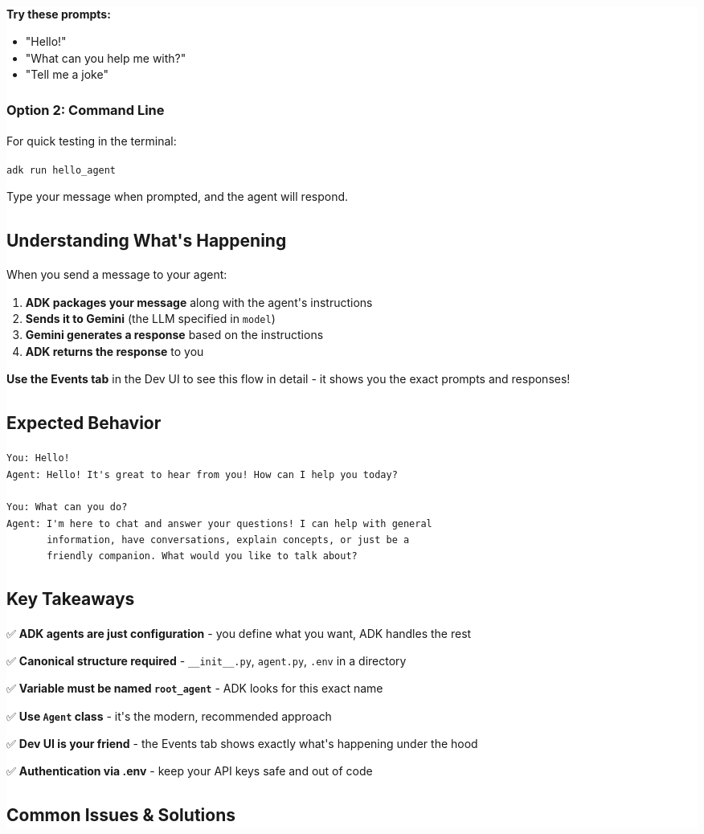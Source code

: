 **Try these prompts:**

- "Hello!"
- "What can you help me with?"
- "Tell me a joke"

### Option 2: Command Line

For quick testing in the terminal:

```bash
adk run hello_agent
```

Type your message when prompted, and the agent will respond.

## Understanding What's Happening

When you send a message to your agent:

1. **ADK packages your message** along with the agent's instructions
2. **Sends it to Gemini** (the LLM specified in `model`)
3. **Gemini generates a response** based on the instructions
4. **ADK returns the response** to you

**Use the Events tab** in the Dev UI to see this flow in detail - it shows you the exact prompts and responses!

## Expected Behavior

```text
You: Hello!
Agent: Hello! It's great to hear from you! How can I help you today?

You: What can you do?
Agent: I'm here to chat and answer your questions! I can help with general
       information, have conversations, explain concepts, or just be a
       friendly companion. What would you like to talk about?
```

## Key Takeaways

✅ **ADK agents are just configuration** - you define what you want, ADK handles the rest

✅ **Canonical structure required** - `__init__.py`, `agent.py`, `.env` in a directory

✅ **Variable must be named `root_agent`** - ADK looks for this exact name

✅ **Use `Agent` class** - it's the modern, recommended approach

✅ **Dev UI is your friend** - the Events tab shows exactly what's happening under the hood

✅ **Authentication via .env** - keep your API keys safe and out of code

## Common Issues & Solutions
